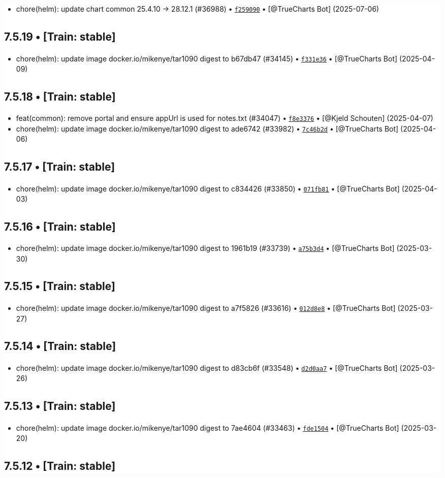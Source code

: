 - chore(helm): update chart common 25.4.10 → 28.12.1 (#36988) • [`f259090`](https://github.com/trueforge-org/truecharts/commit/f259090de2cc5d74c446e659391e1ca3699ee133) • [@TrueCharts Bot] (2025-07-06)

## 7.5.19 • [Train: stable]

- chore(helm): update image docker.io/mikenye/tar1090 digest to b67db47 (#34145) • [`f331e36`](https://github.com/trueforge-org/truecharts/commit/f331e365c9637ff2fd340a6093dbacc4610cb90d) • [@TrueCharts Bot] (2025-04-09)

## 7.5.18 • [Train: stable]

- feat(common): remove portal and ensure appUrl is used for notes.txt (#34047) • [`f8e3376`](https://github.com/trueforge-org/truecharts/commit/f8e33766bfc580b0cfa1ebbda93e110c98209022) • [@Kjeld Schouten] (2025-04-07)
- chore(helm): update image docker.io/mikenye/tar1090 digest to ade6742 (#33982) • [`7c46b2d`](https://github.com/trueforge-org/truecharts/commit/7c46b2dd6e1bcd1ee30cbcb36c039240b9dfcdd3) • [@TrueCharts Bot] (2025-04-06)

## 7.5.17 • [Train: stable]

- chore(helm): update image docker.io/mikenye/tar1090 digest to c834426 (#33850) • [`071fb81`](https://github.com/trueforge-org/truecharts/commit/071fb8104a07d66a9978a88520b7c2a3ebcd2639) • [@TrueCharts Bot] (2025-04-03)

## 7.5.16 • [Train: stable]

- chore(helm): update image docker.io/mikenye/tar1090 digest to 1961b19 (#33739) • [`a75b3d4`](https://github.com/trueforge-org/truecharts/commit/a75b3d4effd368b5842ab247ad2b55fcf300adf9) • [@TrueCharts Bot] (2025-03-30)

## 7.5.15 • [Train: stable]

- chore(helm): update image docker.io/mikenye/tar1090 digest to a7f5826 (#33616) • [`012d8e8`](https://github.com/trueforge-org/truecharts/commit/012d8e8204d0e939c45994932d726106119c1a4e) • [@TrueCharts Bot] (2025-03-27)

## 7.5.14 • [Train: stable]

- chore(helm): update image docker.io/mikenye/tar1090 digest to d83cb6f (#33548) • [`d2d0aa7`](https://github.com/trueforge-org/truecharts/commit/d2d0aa7675a046baf4e3712b8f40aaae44fd5804) • [@TrueCharts Bot] (2025-03-26)

## 7.5.13 • [Train: stable]

- chore(helm): update image docker.io/mikenye/tar1090 digest to 7ae4604 (#33463) • [`fde1504`](https://github.com/trueforge-org/truecharts/commit/fde15042f5c63576828825d614aeac3c4a228b38) • [@TrueCharts Bot] (2025-03-20)

## 7.5.12 • [Train: stable]
